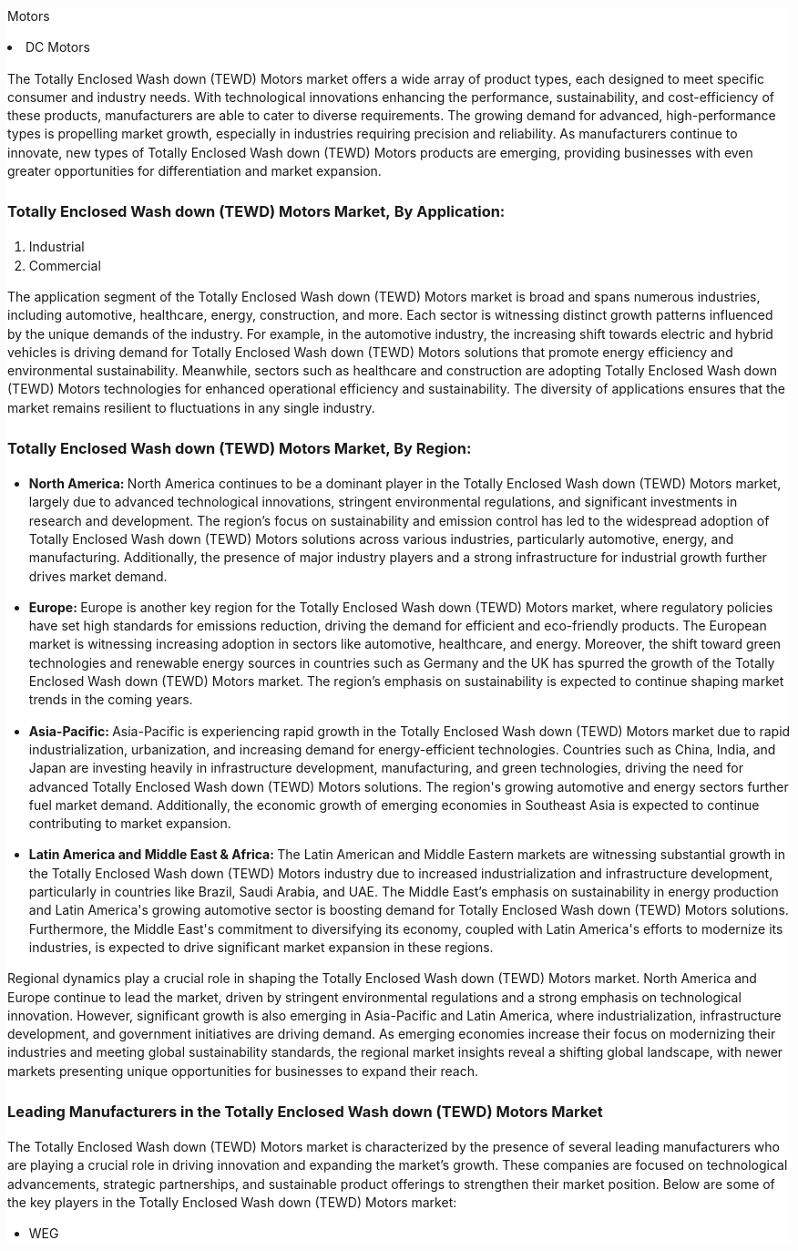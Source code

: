 Motors<li> DC Motors</li></ol><p>The Totally Enclosed Wash down (TEWD) Motors market offers a wide array of product types, each designed to meet specific consumer and industry needs. With technological innovations enhancing the performance, sustainability, and cost-efficiency of these products, manufacturers are able to cater to diverse requirements. The growing demand for advanced, high-performance types is propelling market growth, especially in industries requiring precision and reliability. As manufacturers continue to innovate, new types of Totally Enclosed Wash down (TEWD) Motors products are emerging, providing businesses with even greater opportunities for differentiation and market expansion.</p><h3>Totally Enclosed Wash down (TEWD) Motors Market,&nbsp;By Application:</h3><ol><li>Industrial<li> Commercial</li></ol><p>The application segment of the Totally Enclosed Wash down (TEWD) Motors market is broad and spans numerous industries, including automotive, healthcare, energy, construction, and more. Each sector is witnessing distinct growth patterns influenced by the unique demands of the industry. For example, in the automotive industry, the increasing shift towards electric and hybrid vehicles is driving demand for Totally Enclosed Wash down (TEWD) Motors solutions that promote energy efficiency and environmental sustainability. Meanwhile, sectors such as healthcare and construction are adopting Totally Enclosed Wash down (TEWD) Motors technologies for enhanced operational efficiency and sustainability. The diversity of applications ensures that the market remains resilient to fluctuations in any single industry.</p><h3>Totally Enclosed Wash down (TEWD) Motors Market, By Region:</h3><ul><li><p><strong>North America:&nbsp;</strong>North America continues to be a dominant player in the Totally Enclosed Wash down (TEWD) Motors market, largely due to advanced technological innovations, stringent environmental regulations, and significant investments in research and development. The region&rsquo;s focus on sustainability and emission control has led to the widespread adoption of Totally Enclosed Wash down (TEWD) Motors solutions across various industries, particularly automotive, energy, and manufacturing. Additionally, the presence of major industry players and a strong infrastructure for industrial growth further drives market demand.</p></li><li><p><strong><strong>Europe:&nbsp;</strong></strong>Europe is another key region for the Totally Enclosed Wash down (TEWD) Motors market, where regulatory policies have set high standards for emissions reduction, driving the demand for efficient and eco-friendly products. The European market is witnessing increasing adoption in sectors like automotive, healthcare, and energy. Moreover, the shift toward green technologies and renewable energy sources in countries such as Germany and the UK has spurred the growth of the Totally Enclosed Wash down (TEWD) Motors market. The region&rsquo;s emphasis on sustainability is expected to continue shaping market trends in the coming years.</p></li><li><p><strong><strong>Asia-Pacific:&nbsp;</strong></strong>Asia-Pacific is experiencing rapid growth in the Totally Enclosed Wash down (TEWD) Motors market due to rapid industrialization, urbanization, and increasing demand for energy-efficient technologies. Countries such as China, India, and Japan are investing heavily in infrastructure development, manufacturing, and green technologies, driving the need for advanced Totally Enclosed Wash down (TEWD) Motors solutions. The region's growing automotive and energy sectors further fuel market demand. Additionally, the economic growth of emerging economies in Southeast Asia is expected to continue contributing to market expansion.</p></li><li><p><strong><strong>Latin America and Middle East &amp; Africa:&nbsp;</strong></strong>The Latin American and Middle Eastern markets are witnessing substantial growth in the Totally Enclosed Wash down (TEWD) Motors industry due to increased industrialization and infrastructure development, particularly in countries like Brazil, Saudi Arabia, and UAE. The Middle East&rsquo;s emphasis on sustainability in energy production and Latin America's growing automotive sector is boosting demand for Totally Enclosed Wash down (TEWD) Motors solutions. Furthermore, the Middle East's commitment to diversifying its economy, coupled with Latin America's efforts to modernize its industries, is expected to drive significant market expansion in these regions.</p></li></ul><p>Regional dynamics play a crucial role in shaping the Totally Enclosed Wash down (TEWD) Motors market. North America and Europe continue to lead the market, driven by stringent environmental regulations and a strong emphasis on technological innovation. However, significant growth is also emerging in Asia-Pacific and Latin America, where industrialization, infrastructure development, and government initiatives are driving demand. As emerging economies increase their focus on modernizing their industries and meeting global sustainability standards, the regional market insights reveal a shifting global landscape, with newer markets presenting unique opportunities for businesses to expand their reach.</p><h3><strong>Leading Manufacturers in the Totally Enclosed Wash down (TEWD) Motors Market</strong></h3><p>The Totally Enclosed Wash down (TEWD) Motors market is characterized by the presence of several leading manufacturers who are playing a crucial role in driving innovation and expanding the market&rsquo;s growth. These companies are focused on technological advancements, strategic partnerships, and sustainable product offerings to strengthen their market position. Below are some of the key players in the Totally Enclosed Wash down (TEWD) Motors market:</p></div><div class="article-main__content" data-test-id="publishing-text-block"><ul><li><span class="">WEG